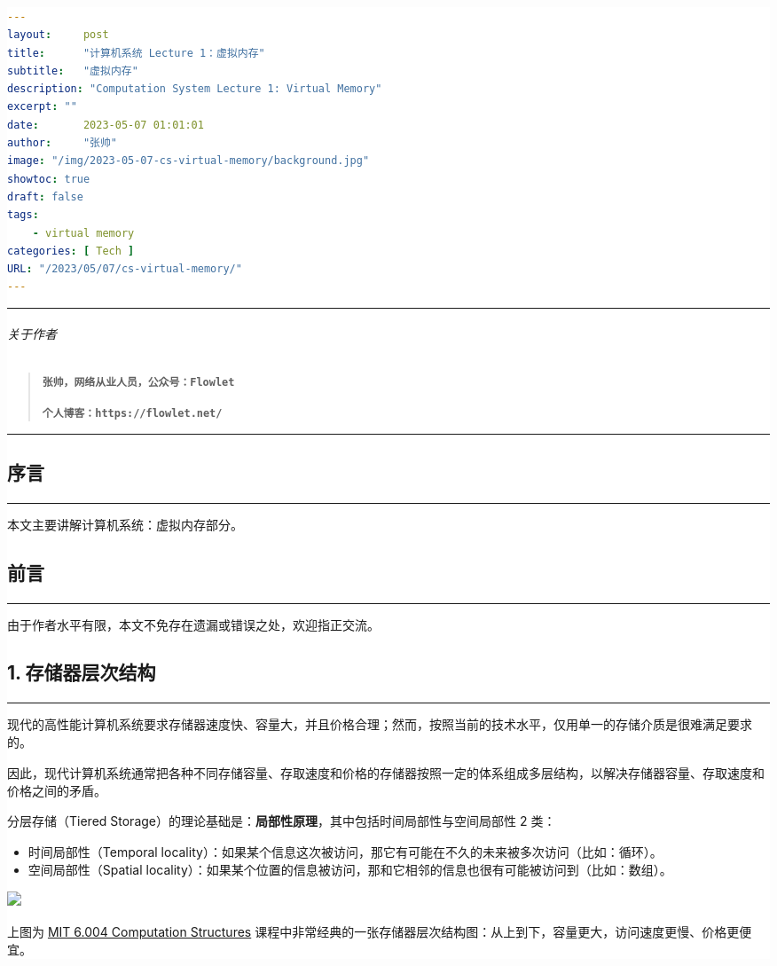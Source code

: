 ```yaml
---
layout:     post
title:      "计算机系统 Lecture 1：虚拟内存"
subtitle:   "虚拟内存"
description: "Computation System Lecture 1: Virtual Memory"
excerpt: ""
date:       2023-05-07 01:01:01
author:     "张帅"
image: "/img/2023-05-07-cs-virtual-memory/background.jpg"
showtoc: true
draft: false
tags:
    - virtual memory
categories: [ Tech ]
URL: "/2023/05/07/cs-virtual-memory/"
---
```


- - -
###### 关于作者
> 
> **`张帅，网络从业人员，公众号：Flowlet`**
> 
> **`个人博客：https://flowlet.net/`**
- - -

## 序言
- - -

本文主要讲解计算机系统：虚拟内存部分。

## 前言
- - -

由于作者水平有限，本文不免存在遗漏或错误之处，欢迎指正交流。

## 1. 存储器层次结构
- - -
现代的高性能计算机系统要求存储器速度快、容量大，并且价格合理；然而，按照当前的技术水平，仅用单一的存储介质是很难满足要求的。

因此，现代计算机系统通常把各种不同存储容量、存取速度和价格的存储器按照一定的体系组成多层结构，以解决存储器容量、存取速度和价格之间的矛盾。

分层存储（Tiered Storage）的理论基础是：**局部性原理**，其中包括时间局部性与空间局部性 2 类：
* 时间局部性（Temporal locality）：如果某个信息这次被访问，那它有可能在不久的未来被多次访问（比如：循环）。
* 空间局部性（Spatial locality）：如果某个位置的信息被访问，那和它相邻的信息也很有可能被访问到（比如：数组）。

![](/img/2023-05-07-cs-virtual-memory/2023-05-17-memory-hierarchy.png)

上图为 [MIT 6.004 Computation Structures](https://computationstructures.org/) 课程中非常经典的一张存储器层次结构图：从上到下，容量更大，访问速度更慢、价格更便宜。
